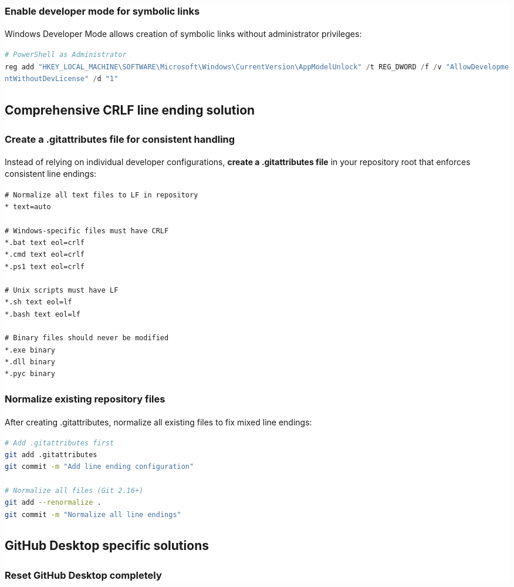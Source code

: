 ### Enable developer mode for symbolic links

Windows Developer Mode allows creation of symbolic links without administrator privileges:

```powershell
# PowerShell as Administrator
reg add "HKEY_LOCAL_MACHINE\SOFTWARE\Microsoft\Windows\CurrentVersion\AppModelUnlock" /t REG_DWORD /f /v "AllowDevelopmentWithoutDevLicense" /d "1"
```

## Comprehensive CRLF line ending solution

### Create a .gitattributes file for consistent handling

Instead of relying on individual developer configurations, **create a .gitattributes file** in your repository root that enforces consistent line endings:

```gitattributes
# Normalize all text files to LF in repository
* text=auto

# Windows-specific files must have CRLF
*.bat text eol=crlf
*.cmd text eol=crlf
*.ps1 text eol=crlf

# Unix scripts must have LF
*.sh text eol=lf
*.bash text eol=lf

# Binary files should never be modified
*.exe binary
*.dll binary
*.pyc binary
```

### Normalize existing repository files

After creating .gitattributes, normalize all existing files to fix mixed line endings:

```bash
# Add .gitattributes first
git add .gitattributes
git commit -m "Add line ending configuration"

# Normalize all files (Git 2.16+)
git add --renormalize .
git commit -m "Normalize all line endings"
```

## GitHub Desktop specific solutions

### Reset GitHub Desktop completely
